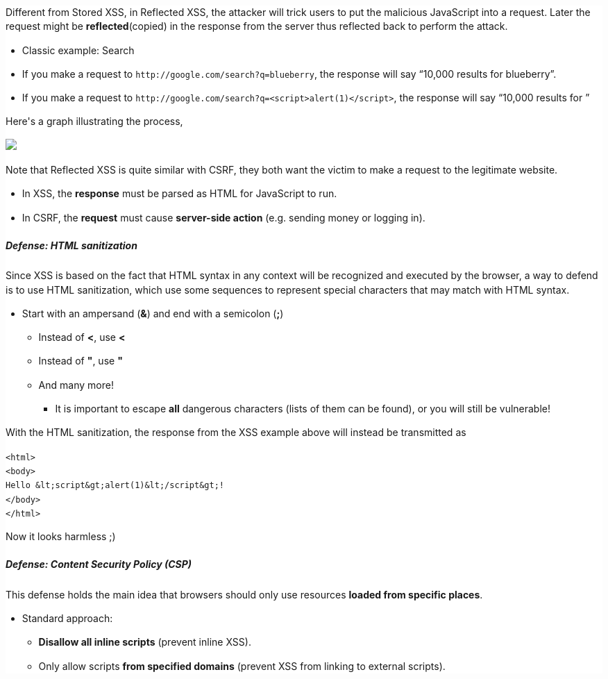 Different from Stored XSS, in Reflected XSS, the attacker will trick users to put the malicious JavaScript into a request. Later the request might be **reflected**(copied) in the response from the server thus reflected back to perform the attack.

- Classic example: Search

- If you make a request to `http://google.com/search?q=blueberry`, the response will say “10,000 results for blueberry”.

- If you make a request to `http://google.com/search?q=<script>alert(1)</script>`, the response will say “10,000 results for **<script>alert(1)</script>**”

Here's a graph illustrating the process,

![](https://silkrow3.files.wordpress.com/2022/12/image-85.png?w=1024)

Note that Reflected XSS is quite similar with CSRF, they both want the victim to make a request to the legitimate website.

- In XSS, the **response** must be parsed as HTML for JavaScript to run.

- In CSRF, the **request** must cause **server-side action** (e.g. sending money or logging in).

##### Defense: HTML sanitization

Since XSS is based on the fact that HTML syntax in any context will be recognized and executed by the browser, a way to defend is to use HTML sanitization, which use some sequences to represent special characters that may match with HTML syntax.

- Start with an ampersand (**&**) and end with a semicolon (**;**)
    - Instead of **<**, use **&lt;**
    
    - Instead of **"**, use **&quot;**
    
    - And many more!
        - It is important to escape **all** dangerous characters (lists of them can be found), or you will still be vulnerable!

With the HTML sanitization, the response from the XSS example above will instead be transmitted as

```
<html>
<body>
Hello &lt;script&gt;alert(1)&lt;/script&gt;!
</body>
</html>
```

Now it looks harmless ;)

##### Defense: Content Security Policy (CSP)

This defense holds the main idea that browsers should only use resources **loaded from specific places**.

- Standard approach:
    - **Disallow all inline scripts** (prevent inline XSS).
    
    - Only allow scripts **from specified domains** (prevent XSS from linking to external scripts).
